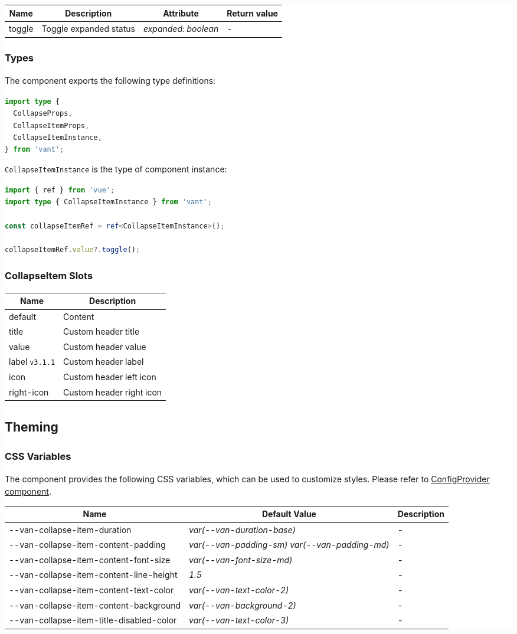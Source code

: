 | Name   | Description            | Attribute           | Return value |
| ------ | ---------------------- | ------------------- | ------------ |
| toggle | Toggle expanded status | _expanded: boolean_ | -            |

### Types

The component exports the following type definitions:

```ts
import type {
  CollapseProps,
  CollapseItemProps,
  CollapseItemInstance,
} from 'vant';
```

`CollapseItemInstance` is the type of component instance:

```ts
import { ref } from 'vue';
import type { CollapseItemInstance } from 'vant';

const collapseItemRef = ref<CollapseItemInstance>();

collapseItemRef.value?.toggle();
```

### CollapseItem Slots

| Name           | Description              |
| -------------- | ------------------------ |
| default        | Content                  |
| title          | Custom header title      |
| value          | Custom header value      |
| label `v3.1.1` | Custom header label      |
| icon           | Custom header left icon  |
| right-icon     | Custom header right icon |

## Theming

### CSS Variables

The component provides the following CSS variables, which can be used to customize styles. Please refer to [ConfigProvider component](#/en-US/config-provider).

| Name | Default Value | Description |
| --- | --- | --- |
| --van-collapse-item-duration | _var(--van-duration-base)_ | - |
| --van-collapse-item-content-padding | _var(--van-padding-sm) var(--van-padding-md)_ | - |
| --van-collapse-item-content-font-size | _var(--van-font-size-md)_ | - |
| --van-collapse-item-content-line-height | _1.5_ | - |
| --van-collapse-item-content-text-color | _var(--van-text-color-2)_ | - |
| --van-collapse-item-content-background | _var(--van-background-2)_ | - |
| --van-collapse-item-title-disabled-color | _var(--van-text-color-3)_ | - |
